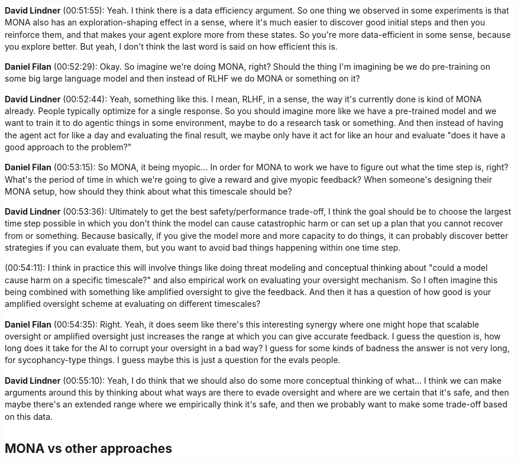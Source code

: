 **David Lindner** (00:51:55):
Yeah. I think there is a data efficiency argument. So one thing we observed in some experiments is that MONA also has an exploration-shaping effect in a sense, where it's much easier to discover good initial steps and then you reinforce them, and that makes your agent explore more from these states. So you're more data-efficient in some sense, because you explore better. But yeah, I don't think the last word is said on how efficient this is.

**Daniel Filan** (00:52:29):
Okay. So imagine we're doing MONA, right? Should the thing I'm imagining be we do pre-training on some big large language model and then instead of RLHF we do MONA or something on it?

**David Lindner** (00:52:44):
Yeah, something like this. I mean, RLHF, in a sense, the way it's currently done is kind of MONA already. People typically optimize for a single response. So you should imagine more like we have a pre-trained model and we want to train it to do agentic things in some environment, maybe to do a research task or something. And then instead of having the agent act for like a day and evaluating the final result, we maybe only have it act for like an hour and evaluate "does it have a good approach to the problem?"

**Daniel Filan** (00:53:15):
So MONA, it being myopic... In order for MONA to work we have to figure out what the time step is, right? What's the period of time in which we're going to give a reward and give myopic feedback? When someone's designing their MONA setup, how should they think about what this timescale should be?

**David Lindner** (00:53:36):
Ultimately to get the best safety/performance trade-off, I think the goal should be to choose the largest time step possible in which you don't think the model can cause catastrophic harm or can set up a plan that you cannot recover from or something. Because basically, if you give the model more and more capacity to do things, it can probably discover better strategies if you can evaluate them, but you want to avoid bad things happening within one time step.

(00:54:11):
I think in practice this will involve things like doing threat modeling and conceptual thinking about "could a model cause harm on a specific timescale?" and also empirical work on evaluating your oversight mechanism. So I often imagine this being combined with something like amplified oversight to give the feedback. And then it has a question of how good is your amplified oversight scheme at evaluating on different timescales?

**Daniel Filan** (00:54:35):
Right. Yeah, it does seem like there's this interesting synergy where one might hope that scalable oversight or amplified oversight just increases the range at which you can give accurate feedback. I guess the question is, how long does it take for the AI to corrupt your oversight in a bad way? I guess for some kinds of badness the answer is not very long, for sycophancy-type things. I guess maybe this is just a question for the evals people.

**David Lindner** (00:55:10):
Yeah, I do think that we should also do some more conceptual thinking of what... I think we can make arguments around this by thinking about what ways are there to evade oversight and where are we certain that it's safe, and then maybe there's an extended range where we empirically think it's safe, and then we probably want to make some trade-off based on this data.

## MONA vs other approaches <a name="v-other-approaches"></a>
